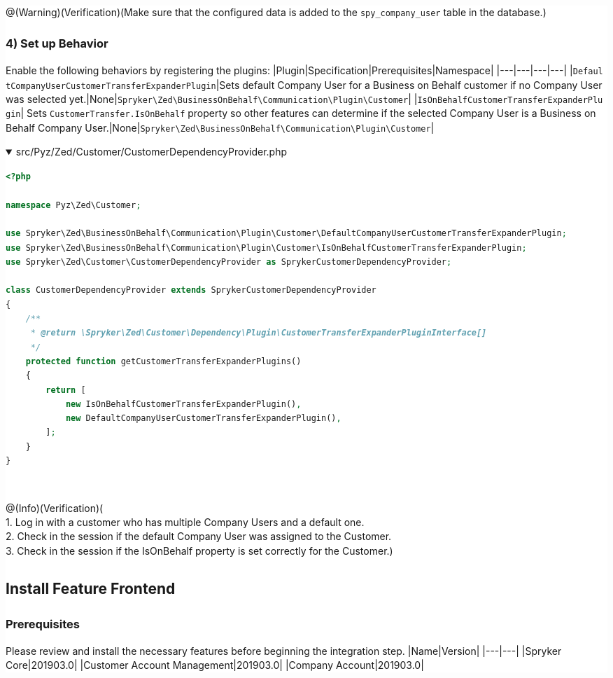 @(Warning)(Verification)(Make sure that the configured data is added to the `spy_company_user` table in the database.)

### 4) Set up Behavior

Enable the following behaviors by registering the plugins:
|Plugin|Specification|Prerequisites|Namespace|
|---|---|---|---|
|`DefaultCompanyUserCustomerTransferExpanderPlugin`|Sets default Company User for a Business on Behalf customer if no Company User was selected yet.|None|`Spryker\Zed\BusinessOnBehalf\Communication\Plugin\Customer`|
|`IsOnBehalfCustomerTransferExpanderPlugin`| Sets `CustomerTransfer.IsOnBehalf` property so other features can determine if the selected Company User is a Business on Behalf Company User.|None|`Spryker\Zed\BusinessOnBehalf\Communication\Plugin\Customer`|

<details open>
<summary>src/Pyz/Zed/Customer/CustomerDependencyProvider.php</summary>

```php
<?php

namespace Pyz\Zed\Customer;

use Spryker\Zed\BusinessOnBehalf\Communication\Plugin\Customer\DefaultCompanyUserCustomerTransferExpanderPlugin;
use Spryker\Zed\BusinessOnBehalf\Communication\Plugin\Customer\IsOnBehalfCustomerTransferExpanderPlugin;
use Spryker\Zed\Customer\CustomerDependencyProvider as SprykerCustomerDependencyProvider;

class CustomerDependencyProvider extends SprykerCustomerDependencyProvider
{
	/**
	 * @return \Spryker\Zed\Customer\Dependency\Plugin\CustomerTransferExpanderPluginInterface[]
	 */
	protected function getCustomerTransferExpanderPlugins()
	{
		return [
			new IsOnBehalfCustomerTransferExpanderPlugin(),
			new DefaultCompanyUserCustomerTransferExpanderPlugin(),
		];
	}
}
```
<br>
</details>

@(Info)(Verification)(</br>1. Log in with a сustomer who has multiple Company Users and a default one.</br>2. Check in the session if the default Company User was assigned to the Customer.</br>3. Check in the session if the IsOnBehalf property is set correctly for the Customer.)

## Install Feature Frontend
### Prerequisites
Please review and install the necessary features before beginning the integration step.
|Name|Version|
|---|---|
|Spryker Core|201903.0|
|Customer Account Management|201903.0|
|Company Account|201903.0|

